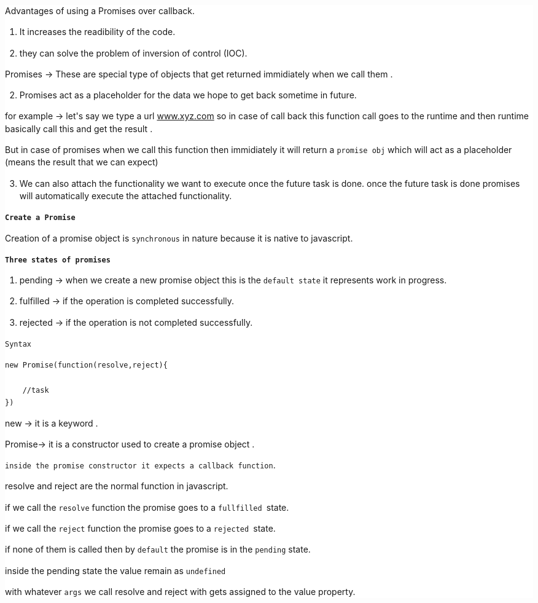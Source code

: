 Advantages of using a Promises over callback.

1. It increases the readibility of the code.

2. they can solve the problem of inversion of control (IOC).


Promises -> These are special type of objects that get returned immidiately when we call them .


2. Promises act as a placeholder for the data we hope to get back sometime in future.

for example -> let's say we type a url www.xyz.com so in case of call back this function call goes to the runtime and then runtime basically call this and get the result .

But in case of promises when we call this function then immidiately it will return a `promise obj` which will act as a placeholder (means the result that we can expect)


3. We can also attach the functionality we want to execute once the future task is done. once the future task is done promises will automatically execute the attached functionality.


**`Create a Promise`**

Creation of a promise object is `synchronous` in nature because it is native to javascript.

**`Three states of promises`**

1. pending -> when we create a new promise object this is the `default state` it represents work in progress.

2. fulfilled -> if the operation is completed successfully.

3. rejected -> if the operation is not completed successfully.


`Syntax` 

``` 
new Promise(function(resolve,reject){

    //task 
})

```

new -> it is a keyword .

Promise-> it is a constructor used to create a promise object .

`inside the promise constructor it expects a callback function`.

resolve and reject are the normal function in javascript.

if we call the `resolve` function the promise goes to a `fullfilled `state.

if we call the `reject` function the promise goes to a `rejected `state.

if none of them is called then by `default` the promise is in the `pending` state.

inside the pending state the value remain as `undefined`

with whatever `args` we call resolve and reject with gets assigned to the value property.
